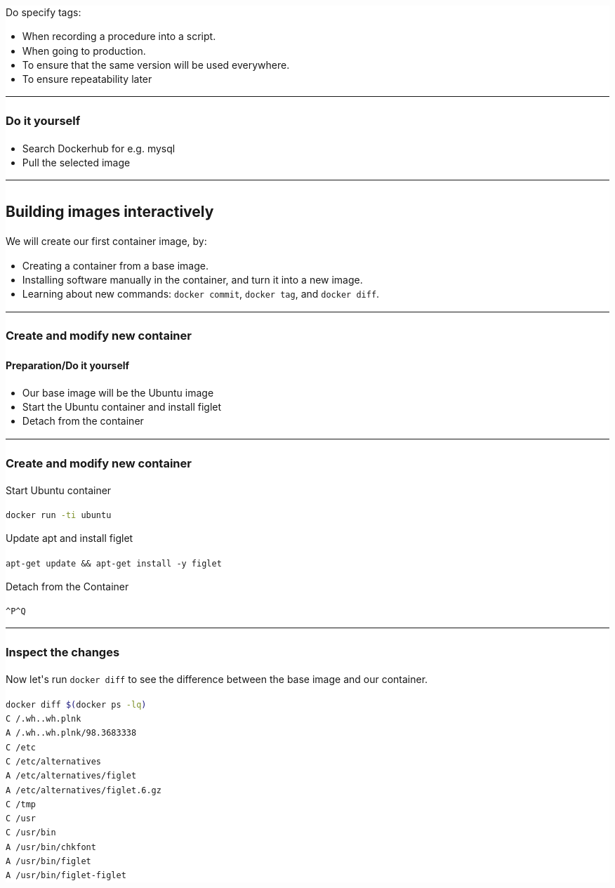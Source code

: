 Do specify tags:
* When recording a procedure into a script.
* When going to production.
* To ensure that the same version will be used everywhere.
* To ensure repeatability later

----

### Do it yourself

* Search Dockerhub for e.g. mysql
* Pull the selected image

----

## Building images interactively
We will create our first container image, by:
* Creating a container from a base image.
* Installing software manually in the container, and turn it into a new image.
* Learning about new commands: `docker commit`, `docker tag`, and `docker diff`.

----

### Create and modify new container

#### Preparation/Do it yourself
* Our base image will be the Ubuntu image  
* Start the Ubuntu container and install figlet  
* Detach from the container

----

### Create and modify new container

Start Ubuntu container
```bash
docker run -ti ubuntu
```
Update apt and install figlet
```
apt-get update && apt-get install -y figlet
```
Detach from the Container
```bash
^P^Q
```

----

### Inspect the changes
Now let's run `docker diff` to see the difference between the base image and our container.

```bash
docker diff $(docker ps -lq)
C /.wh..wh.plnk
A /.wh..wh.plnk/98.3683338
C /etc
C /etc/alternatives
A /etc/alternatives/figlet
A /etc/alternatives/figlet.6.gz
C /tmp
C /usr
C /usr/bin
A /usr/bin/chkfont
A /usr/bin/figlet
A /usr/bin/figlet-figlet
```